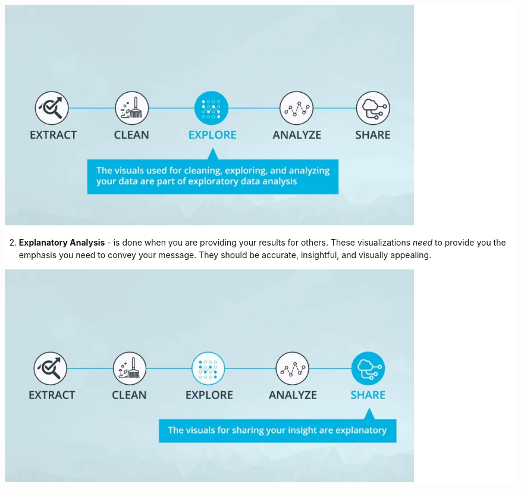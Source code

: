 <img src='Notes/exploratory.jpg' alt="Exploratory Analysis" width="80%;"/>

2. **Explanatory Analysis** - is done when you are providing your results for others. These visualizations *need* to provide you the emphasis you need to convey your message. They should be accurate, insightful, and visually appealing.

<img src='Notes/explanatory.jpg' alt="Explanatory Analysis" width="80%;"/>
